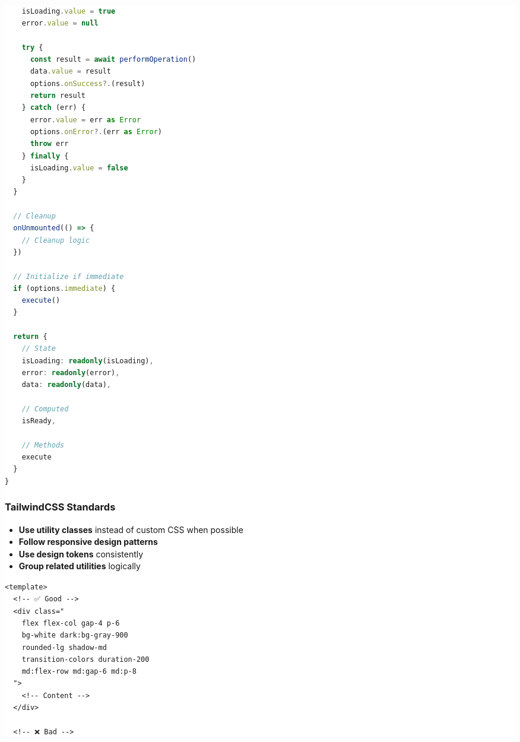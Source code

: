 ```typescript
    isLoading.value = true
    error.value = null
    
    try {
      const result = await performOperation()
      data.value = result
      options.onSuccess?.(result)
      return result
    } catch (err) {
      error.value = err as Error
      options.onError?.(err as Error)
      throw err
    } finally {
      isLoading.value = false
    }
  }

  // Cleanup
  onUnmounted(() => {
    // Cleanup logic
  })

  // Initialize if immediate
  if (options.immediate) {
    execute()
  }

  return {
    // State
    isLoading: readonly(isLoading),
    error: readonly(error),
    data: readonly(data),
    
    // Computed
    isReady,
    
    // Methods
    execute
  }
}
```

### TailwindCSS Standards

- **Use utility classes** instead of custom CSS when possible
- **Follow responsive design patterns**
- **Use design tokens** consistently
- **Group related utilities** logically

```vue
<template>
  <!-- ✅ Good -->
  <div class="
    flex flex-col gap-4 p-6 
    bg-white dark:bg-gray-900 
    rounded-lg shadow-md 
    transition-colors duration-200
    md:flex-row md:gap-6 md:p-8
  ">
    <!-- Content -->
  </div>

  <!-- ❌ Bad -->
```